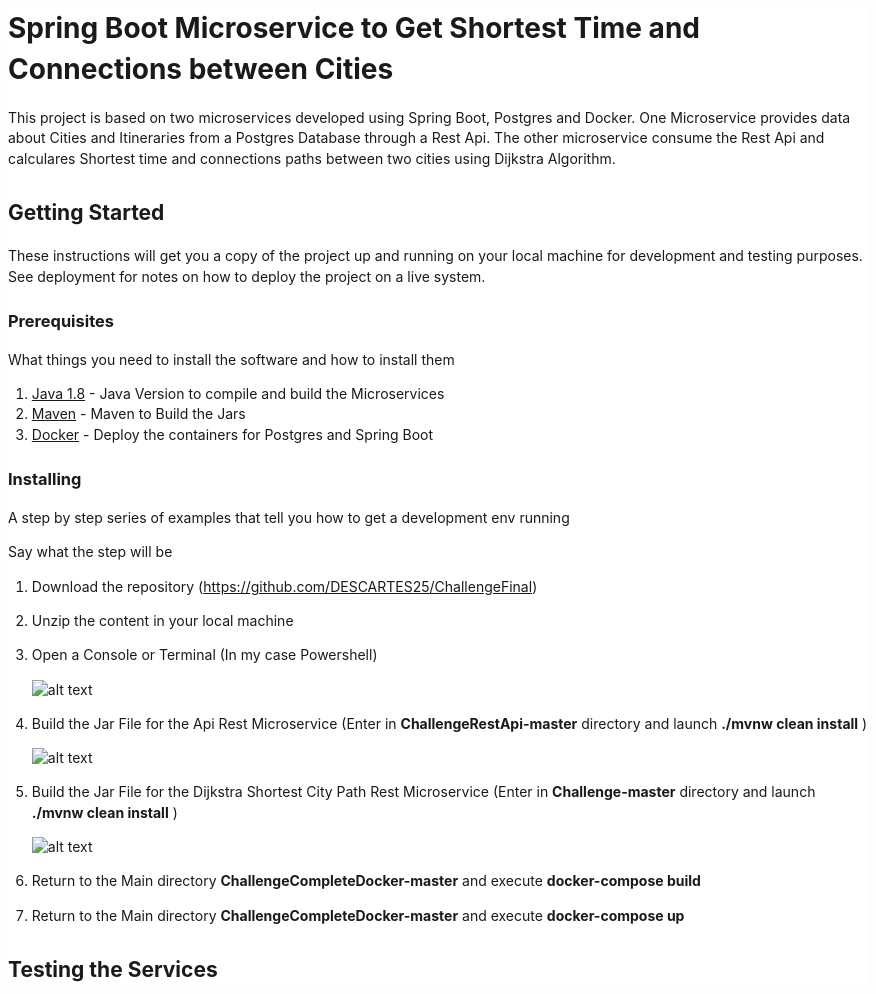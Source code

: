 # Spring Boot Microservice to Get Shortest Time and Connections between Cities

This project is based on two microservices developed using Spring Boot, Postgres and Docker. One Microservice provides data about Cities and Itineraries from a Postgres Database through a Rest Api. The other microservice consume the Rest Api and calculares Shortest time and connections paths between two cities using Dijkstra Algorithm. 

## Getting Started

These instructions will get you a copy of the project up and running on your local machine for development and testing purposes. See deployment for notes on how to deploy the project on a live system.

### Prerequisites

What things you need to install the software and how to install them

1) [Java 1.8](https://www.java.com) - Java Version to compile and build the Microservices
2) [Maven](https://maven.apache.org/) - Maven to Build the Jars 
3) [Docker](https://www.docker.com/) - Deploy the containers for Postgres and Spring Boot

### Installing

A step by step series of examples that tell you how to get a development env running

Say what the step will be


1. Download the repository (https://github.com/DESCARTES25/ChallengeFinal)

2. Unzip the content in your local machine

3. Open a Console or Terminal (In my case Powershell)

	![alt text](https://github.com/DESCARTES25/ChallengeCompleteDocker/blob/master/powershell.png)

4. Build the Jar File for the Api Rest Microservice (Enter in **ChallengeRestApi-master** directory and launch **./mvnw clean install** )

	![alt text](https://github.com/DESCARTES25/ChallengeCompleteDocker/blob/master/ChallengeRestApi-master.png)

5. Build the Jar File for the Dijkstra Shortest City Path Rest Microservice (Enter in **Challenge-master** directory and launch **./mvnw clean install** ) 

	![alt text](https://github.com/DESCARTES25/ChallengeCompleteDocker/blob/master/Challenge-master.png)

6. Return to the Main directory **ChallengeCompleteDocker-master** and execute **docker-compose build** 

7. Return to the Main directory **ChallengeCompleteDocker-master** and execute **docker-compose up** 

## Testing the Services
